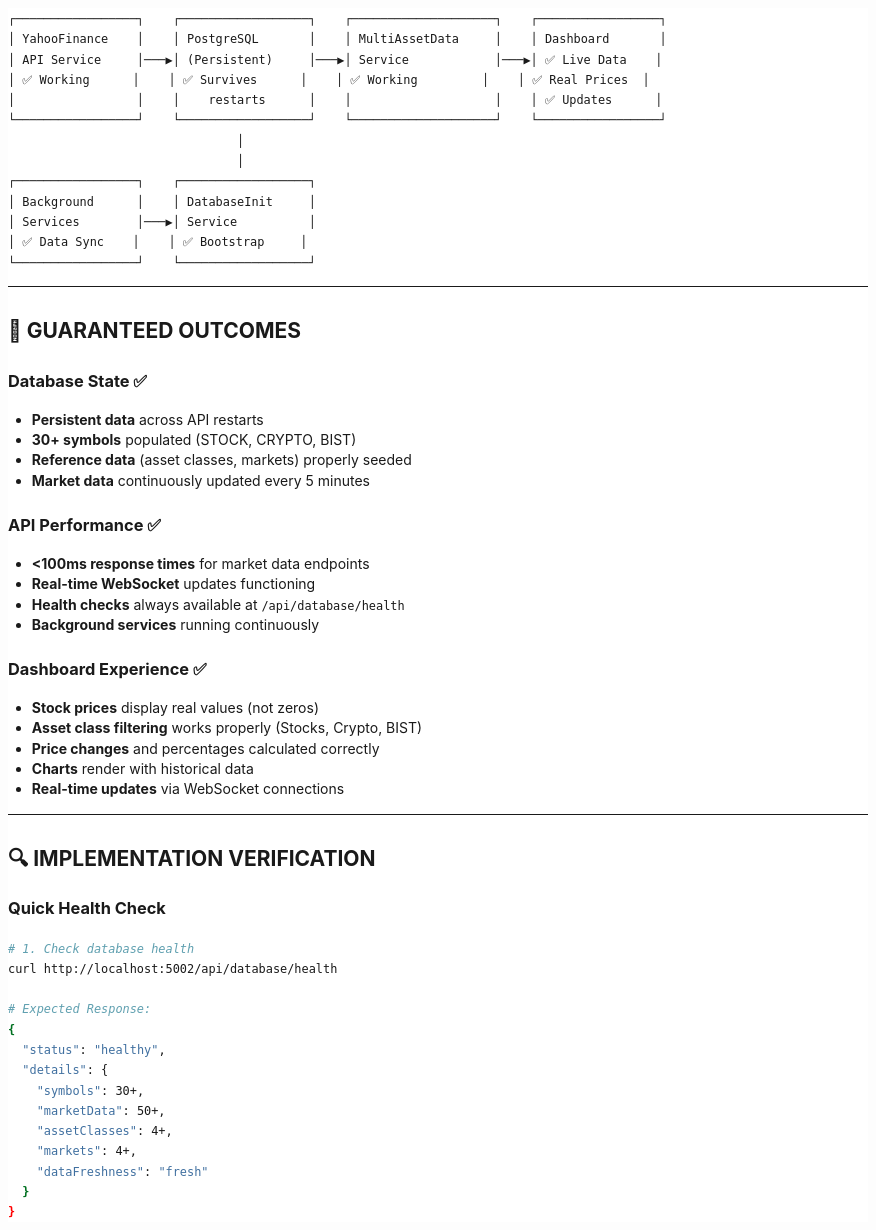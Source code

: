 ```
┌─────────────────┐    ┌──────────────────┐    ┌────────────────────┐    ┌─────────────────┐
│ YahooFinance    │    │ PostgreSQL       │    │ MultiAssetData     │    │ Dashboard       │
│ API Service     │───▶│ (Persistent)     │───▶│ Service            │───▶│ ✅ Live Data    │
│ ✅ Working      │    │ ✅ Survives      │    │ ✅ Working         │    │ ✅ Real Prices  │
│                 │    │    restarts      │    │                    │    │ ✅ Updates      │
└─────────────────┘    └──────────────────┘    └────────────────────┘    └─────────────────┘
                                │
                                │
┌─────────────────┐    ┌──────────────────┐
│ Background      │    │ DatabaseInit     │
│ Services        │───▶│ Service          │
│ ✅ Data Sync    │    │ ✅ Bootstrap     │
└─────────────────┘    └──────────────────┘
```

---

## 🎯 GUARANTEED OUTCOMES

### Database State ✅
- **Persistent data** across API restarts
- **30+ symbols** populated (STOCK, CRYPTO, BIST)
- **Reference data** (asset classes, markets) properly seeded
- **Market data** continuously updated every 5 minutes

### API Performance ✅
- **<100ms response times** for market data endpoints
- **Real-time WebSocket** updates functioning
- **Health checks** always available at `/api/database/health`
- **Background services** running continuously

### Dashboard Experience ✅
- **Stock prices** display real values (not zeros)
- **Asset class filtering** works properly (Stocks, Crypto, BIST)
- **Price changes** and percentages calculated correctly
- **Charts** render with historical data
- **Real-time updates** via WebSocket connections

---

## 🔍 IMPLEMENTATION VERIFICATION

### Quick Health Check
```bash
# 1. Check database health
curl http://localhost:5002/api/database/health

# Expected Response:
{
  "status": "healthy",
  "details": {
    "symbols": 30+,
    "marketData": 50+,
    "assetClasses": 4+,
    "markets": 4+,
    "dataFreshness": "fresh"
  }
}
```
